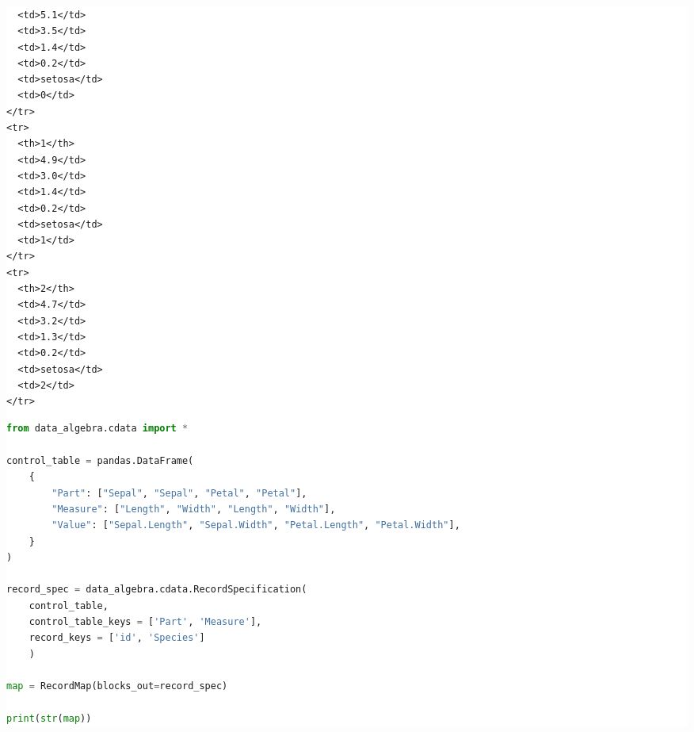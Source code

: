       <td>5.1</td>
      <td>3.5</td>
      <td>1.4</td>
      <td>0.2</td>
      <td>setosa</td>
      <td>0</td>
    </tr>
    <tr>
      <th>1</th>
      <td>4.9</td>
      <td>3.0</td>
      <td>1.4</td>
      <td>0.2</td>
      <td>setosa</td>
      <td>1</td>
    </tr>
    <tr>
      <th>2</th>
      <td>4.7</td>
      <td>3.2</td>
      <td>1.3</td>
      <td>0.2</td>
      <td>setosa</td>
      <td>2</td>
    </tr>
  </tbody>
</table>
</div>




```python
from data_algebra.cdata import *

control_table = pandas.DataFrame(
    {
        "Part": ["Sepal", "Sepal", "Petal", "Petal"],
        "Measure": ["Length", "Width", "Length", "Width"],
        "Value": ["Sepal.Length", "Sepal.Width", "Petal.Length", "Petal.Width"],
    }
)

record_spec = data_algebra.cdata.RecordSpecification(
    control_table,
    control_table_keys = ['Part', 'Measure'],
    record_keys = ['id', 'Species']
    )

map = RecordMap(blocks_out=record_spec)

print(str(map))
```
